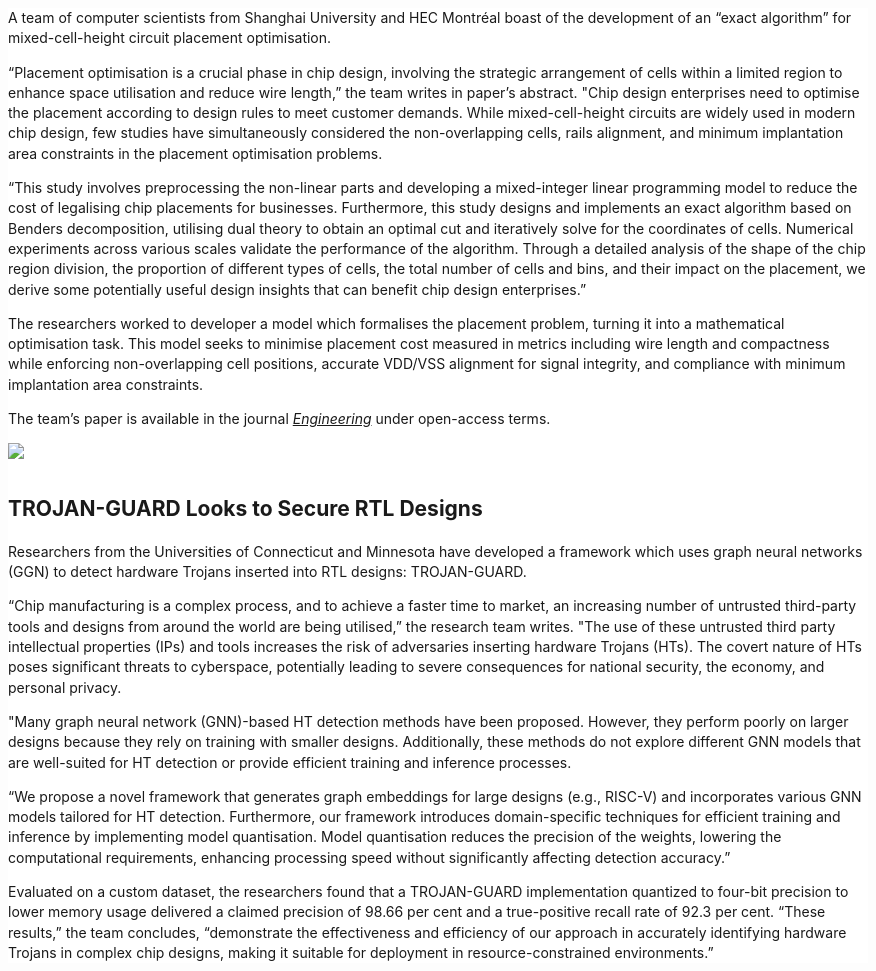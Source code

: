   
A team of computer scientists from Shanghai University and HEC Montréal boast of the development of an “exact algorithm” for mixed-cell-height circuit placement optimisation.

“Placement optimisation is a crucial phase in chip design, involving the strategic arrangement of cells within a limited region to enhance space utilisation and reduce wire length,” the team writes in paper’s abstract. "Chip design enterprises need to optimise the placement according to design rules to meet customer demands. While mixed-cell-height circuits are widely used in modern chip design, few studies have simultaneously considered the non-overlapping cells, rails alignment, and minimum implantation area constraints in the placement optimisation problems.

“This study involves preprocessing the non-linear parts and developing a mixed-integer linear programming model to reduce the cost of legalising chip placements for businesses. Furthermore, this study designs and implements an exact algorithm based on Benders decomposition, utilising dual theory to obtain an optimal cut and iteratively solve for the coordinates of cells. Numerical experiments across various scales validate the performance of the algorithm. Through a detailed analysis of the shape of the chip region division, the proportion of different types of cells, the total number of cells and bins, and their impact on the placement, we derive some potentially useful design insights that can benefit chip design enterprises.”

The researchers worked to developer a model which formalises the placement problem, turning it into a mathematical optimisation task. This model seeks to minimise placement cost measured in metrics including wire length and compactness while enforcing non-overlapping cell positions, accurate VDD/VSS alignment for signal integrity, and compliance with minimum implantation area constraints.

The team’s paper is available in the journal [_Engineering_](https://www.sciencedirect.com/science/article/pii/S2095809925001687?via%3Dihub) under open-access terms.

<img src="/blog/2025-07-15-ecl87/trojanguard.jpg" style="max-width:100%" />

## TROJAN-GUARD Looks to Secure RTL Designs

  
Researchers from the Universities of Connecticut and Minnesota have developed a framework which uses graph neural networks (GGN) to detect hardware Trojans inserted into RTL designs: TROJAN-GUARD.

“Chip manufacturing is a complex process, and to achieve a faster time to market, an increasing number of untrusted third-party tools and designs from around the world are being utilised,” the research team writes. "The use of these untrusted third party intellectual properties (IPs) and tools increases the risk of adversaries inserting hardware Trojans (HTs). The covert nature of HTs poses significant threats to cyberspace, potentially leading to severe consequences for national security, the economy, and personal privacy.

"Many graph neural network (GNN)-based HT detection methods have been proposed. However, they perform poorly on larger designs because they rely on training with smaller designs. Additionally, these methods do not explore different GNN models that are well-suited for HT detection or provide efficient training and inference processes.

“We propose a novel framework that generates graph embeddings for large designs (e.g., RISC-V) and incorporates various GNN models tailored for HT detection. Furthermore, our framework introduces domain-specific techniques for efficient training and inference by implementing model quantisation. Model quantisation reduces the precision of the weights, lowering the computational requirements, enhancing processing speed without significantly affecting detection accuracy.”

Evaluated on a custom dataset, the researchers found that a TROJAN-GUARD implementation quantized to four-bit precision to lower memory usage delivered a claimed precision of 98.66 per cent and a true-positive recall rate of 92.3 per cent. “These results,” the team concludes, “demonstrate the effectiveness and efficiency of our approach in accurately identifying hardware Trojans in complex chip designs, making it suitable for deployment in resource-constrained environments.”
